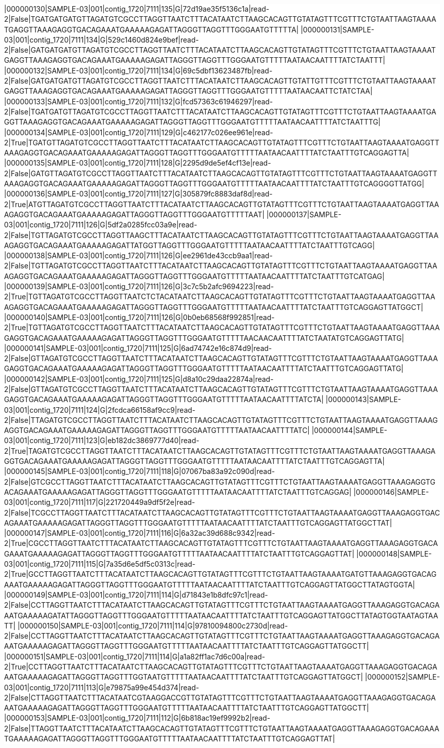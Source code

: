 |000000130|SAMPLE-03|001|contig_1720|7111|135|G|72d19ae35f5136c1a|read-2|False|TGATGATGATGTTAGATGTCGCCTTAGGTTAATCTTTACATAATCTTAAGCACAGTTGTATAGTTTCGTTTCTGTAATTAAGTAAAATGAGGTTAAAGAGGTGACAGAAATGAAAAAGAGATTAGGGTTAGGTTTGGGAATGTTTTTA|
|000000131|SAMPLE-03|001|contig_1720|7111|134|G|529c1460d824e9bef|read-2|False|GATGATGATGTTAGATGTCGCCTTAGGTTAATCTTTACATAATCTTAAGCACAGTTGTATAGTTTCGTTTCTGTAATTAAGTAAAATGAGGTTAAAGAGGTGACAGAAATGAAAAAGAGATTAGGGTTAGGTTTGGGAATGTTTTTAATAACAATTTTATCTAATTT|
|000000132|SAMPLE-03|001|contig_1720|7111|134|G|69c5dbf13623487fb|read-2|False|GATGATGATGTTAGATGTCGCCTTAGGTTAATCTTTACATAATCTTAAGCACAGTTGTATTGTTTCGTTTCTGTAATTAAGTAAAATGAGGTTAAAGAGGTGACAGAAATGAAAAAGAGATTAGGGTTAGGTTTGGGAATGTTTTTAATAACAATTCTATCTAA|
|000000133|SAMPLE-03|001|contig_1720|7111|132|G|fcd57363c61946297|read-2|False|TGATGATGTTAGATGTCGCCTTAGGTTAATCTTTACATAATCTTAAGCACAGTTGTATAGTTTCGTTTCTGTAATTAAGTAAAATGAGGTTAAAGAGGTGACAGAAATGAAAAAGAGATTAGGGTTAGGTTTGGGAATGTTTTTAATAACAATTTTATCTAATTTG|
|000000134|SAMPLE-03|001|contig_1720|7111|129|G|c462177c026ee961e|read-2|True|TGATGTTAGATGTCGCCTTAGGTTAATCTTTACATAATCTTAAGCACAGTTGTATAGTTTCGTTTCTGTAATTAAGTAAAATGAGGTTAAAGAGGTGACAGAAATGAAAAAGAGATTAGGGTTAGGTTTGGGAATGTTTTTAATAACAATTTTATCTAATTTGTCAGGAGTTA|
|000000135|SAMPLE-03|001|contig_1720|7111|128|G|2295d9de5ef4cf13e|read-2|False|GATGTTAGATGTCGCCTTAGGTTAATCTTTACATAATCTTAAGCACAGTTGTATAGTTTCGTTTCTGTAATTAAGTAAAATGAGGTTAAAGAGGTGACAGAAATGAAAAAGAGATTAGGGTTAGGTTTGGGAATGTTTTTAATAACAATTTTATCTAATTTGTCAGGGGTTATGG|
|000000136|SAMPLE-03|001|contig_1720|7111|127|G|305879fc8883daf8d|read-2|True|ATGTTAGATGTCGCCTTAGGTTAATCTTTACATAATCTTAAGCACAGTTGTATAGTTTCGTTTCTGTAATTAAGTAAAATGAGGTTAAAGAGGTGACAGAAATGAAAAAGAGATTAGGGTTAGGTTTGGGAATGTTTTTAAT|
|000000137|SAMPLE-03|001|contig_1720|7111|126|G|5df2a0285fcc03a9e|read-2|False|TGTTAGATGTCGCCTTAGGTTAAGCTTTACATAATCTTAAGCACAGTTGTATAGTTTCGTTTCTGTAATTAAGTAAAATGAGGTTAAAGAGGTGACAGAAATGAAAAAGAGATTATGGTTAGGTTTGGGAATGTTTTTAATAACAATTTTATCTAATTTGTCAGG|
|000000138|SAMPLE-03|001|contig_1720|7111|126|G|ee2961de43ccb9aa1|read-2|False|TGTTAGATGTCGCCTTAGGTTAATCTTTACATAATCTTAAGCACAGTTGTATAGTTTCGTTTCTGTAATTAAGTAAAATGAGGTTAAAGAGGTGACAGAAATGAAAAAGAGATTAGGGTTAGGTTTGGGAATGTTTTTAATAACAATTTTATCTAATTTGTCATGAG|
|000000139|SAMPLE-03|001|contig_1720|7111|126|G|3c7c5b2afc9694223|read-2|True|TGTTAGATGTCGCCTTAGGTTAATCTCTACATAATCTTAAGCACAGTTGTATAGTTTCGTTTCTGTAATTAAGTAAAATGAGGTTAAAGAGGTGACAGAAATGAAAAAGAGATTAGGGTTAGGTTTGGGAATGTTTTTAATAACAATTTTATCTAATTTGTCAGGAGTTATGGCT|
|000000140|SAMPLE-03|001|contig_1720|7111|126|G|0b0eb68568f992851|read-2|True|TGTTAGATGTCGCCTTAGGTTAATCTTTACATAATCTTAAGCACAGTTGTATAGTTTCGTTTCTGTAATTAAGTAAAATGAGGTTAAAGAGGTGACAGAAATGAAAAAGAGATTAGGGTTAGGTTTGGGAATGTTTTTAACAACAATTTTATCTAATATGTCAGGAGTTATG|
|000000141|SAMPLE-03|001|contig_1720|7111|125|G|6ad74742e16c874d9|read-2|False|GTTAGATGTCGCCTTAGGTTAATCTTTACATAATCTTAAGCACAGTTGTATAGTTTCGTTTCTGTAATTAAGTAAAATGAGGTTAAAGAGGTGACAGAAATGAAAAAGAGATTAGGGTTAGGTTTGGGAATGTTTTTAATAACAATTTTATCTAATTTGTCAGGAGTTATG|
|000000142|SAMPLE-03|001|contig_1720|7111|125|G|d8a10c29daa22874a|read-2|False|GTTAGATGTCGCCTTAGGTTAATCTTTACATAATCTTAAGCACAGTTGTATAGTTTCGTTTCTGTAATTAAGTAAAATGAGGTTAAAGAGGTGACAGAAATGAAAAAGAGATTAGGGTTAGGTTTGGGAATGTTTTTAATAACAATTTTATCTA|
|000000143|SAMPLE-03|001|contig_1720|7111|124|G|2fcdca66158af9cc9|read-2|False|TTAGATGTCGCCTTAGGTTAATCTTTACATAATCTTAAGCACAGTTGTATAGTTTCGTTTCTGTAATTAAGTAAAATGAGGTTAAAGAGGTGACAGAAATGAAAAAGAGATTAGGGTTAGGTTTGGGAATGTTTTTAATAACAATTTTATC|
|000000144|SAMPLE-03|001|contig_1720|7111|123|G|eb182dc3869777d40|read-2|True|TAGATGTCGCCTTAGGTTAATCTTTACATAATCTTAAGCACAGTTGTATAGTTTCGTTTCTGTAATTAAGTAAAATGAGGTTAAAGAGGTGACAGAAATGAAAAAGAGATTAGGGTTAGGTTTGGGAATGTTTTTAATAACAATTTTATCTAATTTGTCAGGAGTTA|
|000000145|SAMPLE-03|001|contig_1720|7111|118|G|07067ba83a92c090d|read-2|False|GTCGCCTTAGGTTAATCTTTACATAATCTTAAGCACAGTTGTATAGTTTCGTTTCTGTAATTAAGTAAAATGAGGTTAAAGAGGTGACAGAAATGAAAAAGAGATTAGGGTTAGGTTTGGGAATGTTTTTAATAACAATTTTATCTAATTTGTCAGGAG|
|000000146|SAMPLE-03|001|contig_1720|7111|117|G|221720449a9df5f2e|read-2|False|TCGCCTTAGGTTAATCTTTACATAATCTTAAGCACAGTTGTATAGTTTCGTTTCTGTAATTAAGTAAAATGAGGTTAAAGAGGTGACAGAAATGAAAAAGAGATTAGGGTTAGGTTTGGGAATGTTTTTAATAACAATTTTATCTAATTTGTCAGGAGTTATGGCTTAT|
|000000147|SAMPLE-03|001|contig_1720|7111|116|G|6a32ac39d688c9342|read-2|True|CGCCTTAGGTTAATCTTTACATAATCTTAAGCACAGTTGTATAGTTTCGTTTCTGTAATTAAGTAAAATGAGGTTAAAGAGGTGACAGAAATGAAAAAGAGATTAGGGTTAGGTTTGGGAATGTTTTTAATAACAATTTTATCTAATTTGTCAGGAGTTAT|
|000000148|SAMPLE-03|001|contig_1720|7111|115|G|7a35d6e5df5c0313c|read-2|True|GCCTTAGGTTAATCTTTACATAATCTTAAGCACAGTTGTATAGTTTCGTTTCTGTAATTAAGTAAAATGATGTTAAAGAGGTGACAGAAATGAAAAAGAGATTAGGGTTAGGTTTGGGAATGTTTTTAATAACAATTTTATCTAATTTGTCAGGAGTTATGGCTTATAGTGGTA|
|000000149|SAMPLE-03|001|contig_1720|7111|114|G|d71843e1b8dfc97c1|read-2|False|CCTTAGGTTAATCTTTACATAATCTTAAGCACAGTTGTATAGTTTCGTTTCTGTAATTAAGTAAAATGAGGTTAAAGAGGTGACAGAAATGAAAAAGATATTAGGGTTAGGTTTGGGAATGTTTTTAATAACAATTTTATCTAATTTGTCAGGAGTTATGGCTTATAGTGGTAATAGTAATT|
|000000150|SAMPLE-03|001|contig_1720|7111|114|G|97810094800c2730d|read-2|False|CCTTAGGTTAATCTTTACATAATCTTAAGCACAGTTGTATAGTTTCGTTTCTGTAATTAAGTAAAATGAGGTTAAAGAGGTGACAGAAATGAAAAAGAGATTAGGGTTAGGTTTGGGAATGTTTTTAATAACAATTTTATCTAATTTGTCAGGAGTTATGGCTT|
|000000151|SAMPLE-03|001|contig_1720|7111|114|G|a1a82ff1ac7d6c00a|read-2|True|CCTTAGGTTAATCTTTACATAATCTTAAGCACAGTTGTATAGTTTCGTTTCTGTAATTAAGTAAAATGAGGTTAAAGAGGTGACAGAAATGAAAAAGAGATTAGGGTTAGGTTTGGTAATGTTTTTAATAACAATTTTATCTAATTTGTCAGGAGTTATGGCT|
|000000152|SAMPLE-03|001|contig_1720|7111|113|G|e79875a99e454d374|read-2|False|CTTAGGTTAATCTTTACATAATCGTAAGGACCGTTGTATAGTTTCGTTTCTGTAATTAAGTAAAATGAGGTTAAAGAGGTGACAGAAATGAAAAAGAGATTAGGGTTAGGTTTGGGAATGTTTTTAATAACAATTTTATCTAATTTGTCAGGAGTTATGGCTT|
|000000153|SAMPLE-03|001|contig_1720|7111|112|G|6b818ac19ef9992b2|read-2|False|TTAGGTTAATCTTTACATAATCTTAAGCACAGTTGTATAGTTTCGTTTCTGTAATTAAGTAAAATGAGGTTAAAGAGGTGACAGAAATGAAAAAGAGATTAGGGTTAGGTTTGGGAATGTTTTTAATAACAATTTTATCTAATTTGTCAGGAGTTAT|